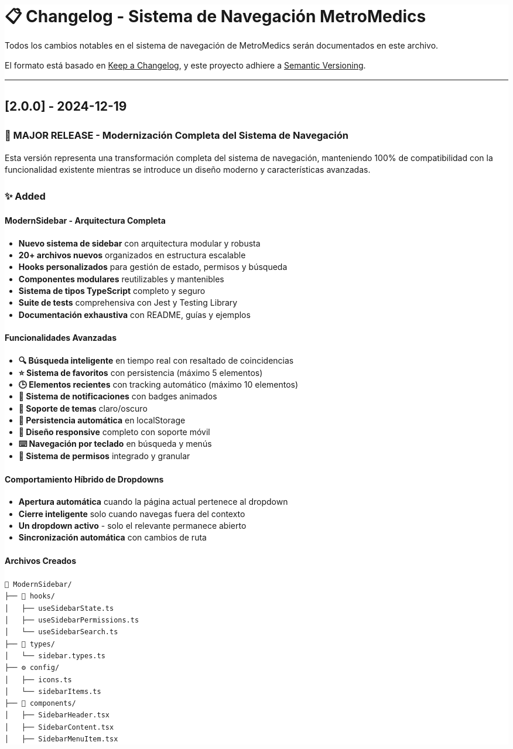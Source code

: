 # 📋 Changelog - Sistema de Navegación MetroMedics

Todos los cambios notables en el sistema de navegación de MetroMedics serán documentados en este archivo.

El formato está basado en [Keep a Changelog](https://keepachangelog.com/en/1.0.0/),
y este proyecto adhiere a [Semantic Versioning](https://semver.org/spec/v2.0.0.html).

---

## [2.0.0] - 2024-12-19

### 🎉 MAJOR RELEASE - Modernización Completa del Sistema de Navegación

Esta versión representa una transformación completa del sistema de navegación, manteniendo 100% de compatibilidad con la funcionalidad existente mientras se introduce un diseño moderno y características avanzadas.

### ✨ Added

#### **ModernSidebar - Arquitectura Completa**
- **Nuevo sistema de sidebar** con arquitectura modular y robusta
- **20+ archivos nuevos** organizados en estructura escalable
- **Hooks personalizados** para gestión de estado, permisos y búsqueda
- **Componentes modulares** reutilizables y mantenibles
- **Sistema de tipos TypeScript** completo y seguro
- **Suite de tests** comprehensiva con Jest y Testing Library
- **Documentación exhaustiva** con README, guías y ejemplos

#### **Funcionalidades Avanzadas**
- **🔍 Búsqueda inteligente** en tiempo real con resaltado de coincidencias
- **⭐ Sistema de favoritos** con persistencia (máximo 5 elementos)
- **🕒 Elementos recientes** con tracking automático (máximo 10 elementos)
- **🔔 Sistema de notificaciones** con badges animados
- **🎨 Soporte de temas** claro/oscuro
- **💾 Persistencia automática** en localStorage
- **📱 Diseño responsive** completo con soporte móvil
- **⌨️ Navegación por teclado** en búsqueda y menús
- **🎯 Sistema de permisos** integrado y granular

#### **Comportamiento Híbrido de Dropdowns**
- **Apertura automática** cuando la página actual pertenece al dropdown
- **Cierre inteligente** solo cuando navegas fuera del contexto
- **Un dropdown activo** - solo el relevante permanece abierto
- **Sincronización automática** con cambios de ruta

#### **Archivos Creados**
```
📁 ModernSidebar/
├── 🔧 hooks/
│   ├── useSidebarState.ts
│   ├── useSidebarPermissions.ts
│   └── useSidebarSearch.ts
├── 📝 types/
│   └── sidebar.types.ts
├── ⚙️ config/
│   ├── icons.ts
│   └── sidebarItems.ts
├── 🧩 components/
│   ├── SidebarHeader.tsx
│   ├── SidebarContent.tsx
│   ├── SidebarMenuItem.tsx
```